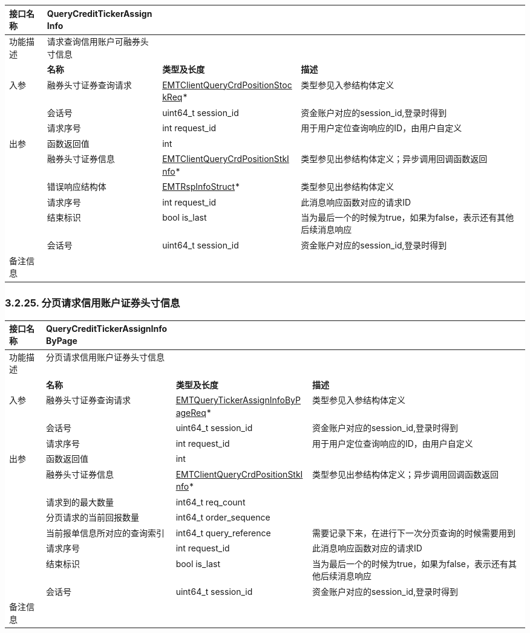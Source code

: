 |接口名称 |QueryCreditTickerAssignInfo     |                          ||
|:-------|:--|:--|:--|
|功能描述 |请求查询信用账户可融券头寸信息                           |                             ||
|         |<b>名称</b>   |<b>类型及长度</b>                            |<b>描述</b>|
|入参     |融券头寸证券查询请求|[EMTClientQueryCrdPositionStockReq](#EMTClientQueryCrdPositionStockReq)*|类型参见入参结构体定义
|         |会话号        |uint64_t  session_id                         |资金账户对应的session_id,登录时得到|
|         |请求序号      |int       request_id                         |用于用户定位查询响应的ID，由用户自定义|
|出参     |函数返回值     |int                                    ||
|         |融券头寸证券信息|[EMTClientQueryCrdPositionStkInfo](#EMTClientQueryCrdPositionStkInfo)* |类型参见出参结构体定义；异步调用回调函数返回|
|         |错误响应结构体 |[EMTRspInfoStruct](#EMTRspInfoStruct)*              |类型参见出参结构体定义|
|         |请求序号      |int       request_id                                 |此消息响应函数对应的请求ID|
|         |结束标识      |bool      is_last                                    |当为最后一个的时候为true，如果为false，表示还有其他后续消息响应|
|         |会话号        |uint64_t  session_id                                 |资金账户对应的session_id,登录时得到|
|备注信息  |              |                                            ||

### 3.2.25. <span id="QueryCreditTickerAssignInfoByPage">分页请求信用账户证券头寸信息</span>

|接口名称 |QueryCreditTickerAssignInfoByPage     |                          ||
|:-------|:--|:--|:--|
|功能描述 |分页请求信用账户证券头寸信息                           |                             ||
|         |<b>名称</b>   |<b>类型及长度</b>                            |<b>描述</b>|
|入参     |融券头寸证券查询请求|[EMTQueryTickerAssignInfoByPageReq](#EMTQueryByPageReq)*|类型参见入参结构体定义
|         |会话号        |uint64_t  session_id                         |资金账户对应的session_id,登录时得到|
|         |请求序号      |int       request_id                         |用于用户定位查询响应的ID，由用户自定义|
|出参     |函数返回值     |int                                    ||
|         |融券头寸证券信息|[EMTClientQueryCrdPositionStkInfo](#EMTClientQueryCrdPositionStkInfo)* |类型参见出参结构体定义；异步调用回调函数返回|
|         |请求到的最大数量             |int64_t   req_count                   ||
|         |分页请求的当前回报数量       |int64_t   order_sequence               ||
|         |当前报单信息所对应的查询索引  |int64_t   query_reference              |需要记录下来，在进行下一次分页查询的时候需要用到|
|         |请求序号                    |int       request_id                   |此消息响应函数对应的请求ID|
|         |结束标识                    |bool      is_last                      |当为最后一个的时候为true，如果为false，表示还有其他后续消息响应|
|         |会话号                      |uint64_t  session_id                   |资金账户对应的session_id,登录时得到|
|备注信息  |                            |                                     ||
